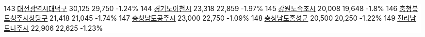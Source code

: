   <tr class="item">
    <td>143</td>
    <td><a href="/apt/대전광역시대덕구">대전광역시대덕구</a></td>
    <td>30,125</td>
    <td>29,750</td>
    <td>-1.24%</td>
  </tr>

  <tr class="item">
    <td>144</td>
    <td><a href="/apt/경기도이천시">경기도이천시</a></td>
    <td>23,318</td>
    <td>22,859</td>
    <td>-1.97%</td>
  </tr>

  <tr class="item">
    <td>145</td>
    <td><a href="/apt/강원도속초시">강원도속초시</a></td>
    <td>20,008</td>
    <td>19,648</td>
    <td>-1.8%</td>
  </tr>

  <tr class="item">
    <td>146</td>
    <td><a href="/apt/충청북도청주시상당구">충청북도청주시상당구</a></td>
    <td>21,418</td>
    <td>21,045</td>
    <td>-1.74%</td>
  </tr>

  <tr class="item">
    <td>147</td>
    <td><a href="/apt/충청남도공주시">충청남도공주시</a></td>
    <td>23,000</td>
    <td>22,750</td>
    <td>-1.09%</td>
  </tr>

  <tr class="item">
    <td>148</td>
    <td><a href="/apt/충청남도홍성군">충청남도홍성군</a></td>
    <td>20,500</td>
    <td>20,250</td>
    <td>-1.22%</td>
  </tr>

  <tr class="item">
    <td>149</td>
    <td><a href="/apt/전라남도나주시">전라남도나주시</a></td>
    <td>22,906</td>
    <td>22,625</td>
    <td>-1.23%</td>
  </tr>

